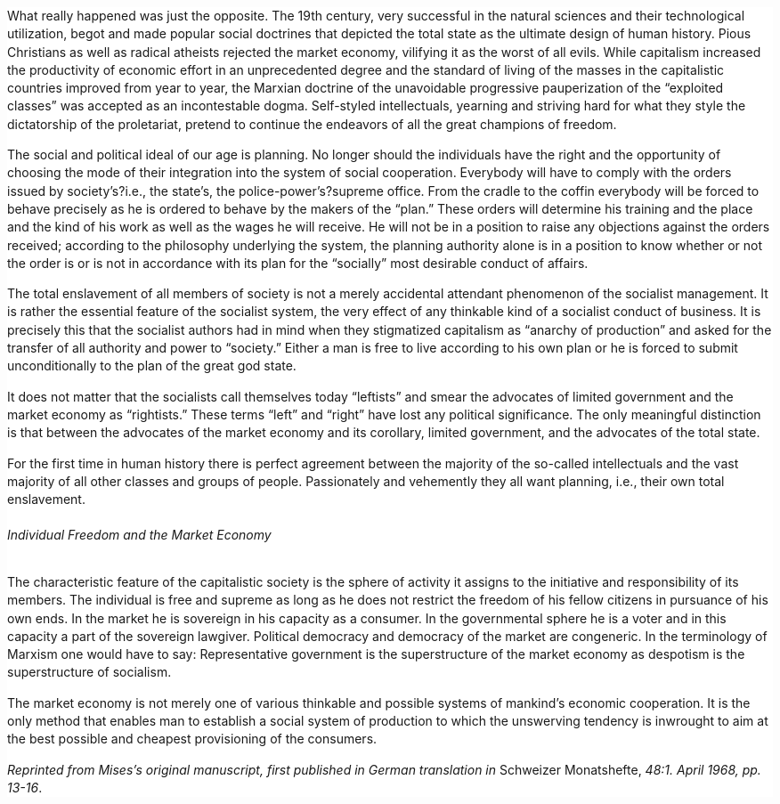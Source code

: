 What really happened was just the opposite. The 19th century, very successful in the natural sciences and their technological utilization, begot and made popular social doctrines that depicted the total state as the ultimate design of human history. Pious Christians as well as radical atheists rejected the market economy, vilifying it as the worst of all evils. While capitalism increased the productivity of economic effort in an unprecedented degree and the standard of living of the masses in the capitalistic countries improved from year to year, the Marxian doctrine of the unavoidable progressive pauperization of the “exploited classes” was accepted as an incontestable dogma. Self-styled intellectuals, yearning and striving hard for what they style the dictatorship of the proletariat, pretend to continue the endeavors of all the great champions of freedom.

The social and political ideal of our age is planning. No longer should the individuals have the right and the opportunity of choosing the mode of their integration into the system of social cooperation. Everybody will have to comply with the orders issued by society’s?i.e., the state’s, the police-power’s?supreme office. From the cradle to the coffin everybody will be forced to behave precisely as he is ordered to behave by the makers of the “plan.” These orders will determine his training and the place and the kind of his work as well as the wages he will receive. He will not be in a position to raise any objections against the orders received; according to the philosophy underlying the system, the planning authority alone is in a position to know whether or not the order is or is not in accordance with its plan for the “socially” most desirable conduct of affairs.

The total enslavement of all members of society is not a merely accidental attendant phenomenon of the socialist management. It is rather the essential feature of the socialist system, the very effect of any thinkable kind of a socialist conduct of business. It is precisely this that the socialist authors had in mind when they stigmatized capitalism as “anarchy of production” and asked for the transfer of all authority and power to “society.” Either a man is free to live according to his own plan or he is forced to submit unconditionally to the plan of the great god state.

It does not matter that the socialists call themselves today “leftists” and smear the advocates of limited government and the market economy as “rightists.” These terms “left” and “right” have lost any political significance. The only meaningful distinction is that between the advocates of the market economy and its corollary, limited government, and the advocates of the total state.

For the first time in human history there is perfect agreement between the majority of the so-called intellectuals and the vast majority of all other classes and groups of people. Passionately and vehemently they all want planning, i.e., their own total enslavement.

###### Individual Freedom and the Market Economy

The characteristic feature of the capitalistic society is the sphere of activity it assigns to the initiative and responsibility of its members. The individual is free and supreme as long as he does not restrict the freedom of his fellow citizens in pursuance of his own ends. In the market he is sovereign in his capacity as a consumer. In the governmental sphere he is a voter and in this capacity a part of the sovereign lawgiver. Political democracy and democracy of the market are congeneric. In the terminology of Marxism one would have to say: Representative government is the superstructure of the market economy as despotism is the superstructure of socialism.

The market economy is not merely one of various thinkable and possible systems of mankind’s economic cooperation. It is the only method that enables man to establish a social system of production to which the unswerving tendency is inwrought to aim at the best possible and cheapest provisioning of the consumers.

_Reprinted from Mises’s original manuscript, first published in German translation in_ Schweizer Monatshefte, _48:1. April 1968, pp. 13-16_.

[^13]: Cf. Roscoe Pound, <em>Legal Immunities of Labor Unions</em> (Washington, D.C., American Enterprise Association, 1957).


[^1]: Charles V of Germany (1500-1558), a devoted Catholic, persecuted religious heresy in the Netherlands and struggled to suppress Lutheranism in the German principalities. During the reign of the Valois kings of France (1328-1589) religious wars were fought as French Protestants, including the Huguenots, struggled for freedom of worship.
[^2]: Adam Ferguson (1723-1816), Scottish philosopher and historian, a contemporary and friend of Adam Smith (1723-1790).
[^3]: See Ludwig von Mises, Human Action (Chicago: Henry Regnery, 1966), pp. 195-198.
[^4]: Karl Marx, Critique of the Social-Democratic Program of Gotha (Letter to Bracke, May 5, 1875).
[^5]: Werner Sombart, <em>Händler und Helden</em> (<em>Hucksters and Heroes</em>) (Munich, 1915).
[^6]: It was the great Roman poet Quintus Horatius Flaccus who first alluded to this characteristic feature of property of producers’ goods in a market economy. See Mises, <em>Socialism</em> (Yale, 1951), p. 42 n; (Liberty Fund, 1981), p. 31 n.
[^7]: David Hume (1711-1776), prominent Scottish philosopher and historian. His skeptical philosophy had a profound influence on later thinkers.
[^8]: Cf. for instance, A. A. Berle, Jr., <em>Power without Property</em> (New York: Harcourt, Brace, Inc.), 1959, p. 82.
[^9]: Edwin Cannan, <em>An Economist’s Protest</em> (London: P. S. King & Son, Ltd., 1928), pp. vi-vii.
[^10]: Eugen von Böhm-Bawerk (1851-1914), Austrian economist, professor to Ludwig von Mises, renowned for his scholarly study of interest theory, <em>Capital and Interest</em>. Böhm-Bawerk also served as Finance Minister in the Austro-Hungarian government, 1895, 1897, and 1900-1904.
[^11]: A rigid system of privilege and castes prevailed for centuries in China and Japan; wealth was a question of rank, and the common man had little opportunity to improve his situation. Savings in Japan and the other nations of the Pacific rim are a relatively recent development.
[^12]: For more than 40 years, from June 5, 1933, until December 31, 1974, U.S. citizens were denied the right to own monetary gold.
[^14]: Cf. Ricardo, <em>Works</em>, ed. by McCulloch, 2nd ed., London 1852, p. 77.
[^15]: Claude Henri de Saint-Simon (1760-1825), founder of French socialism; Rosa Luxembourg (1870-1919), Marxist revolutionary; Nikolai Vladimir Lenin (1870-1924), leader of the 1917 Russian Communist revolution; and Rudolf Hilferding (1877-1941), German Social Democrat, were all ideological socialists.
[^16]: Cf. Ayn Rand, <em>For the New Intellectual</em>, New York 1961, p. 4.
[^17]: See my <em>Human Action</em>, 3rd rev. ed. Chicago, 1966, pp. 608-610.
[^18]: <em>Die Theorie des Geldes und der Umlaufsmittel</em>, first German-language edition, 1912; English translation, <em>The Theory of Money and Credit</em> (J. Cape, 1934; Yale, 1953; FEE, 1971; and Liberty Fund, 1980).
[^19]: F. A. Hayek (1899- ), author of The Road to Serfdom (1944) was appointed Nobel Laureate economist in 1974. Henry Hazlitt (1894- ), economic journalist, was the author of the popular Economics in One Lesson. B. M. Anderson (1886-1949) was well known as the economist for the Chase Bank.
[^20]: <em>Die Gemeinwirtschaft</em>, first German-language edition, 1922; English language translation, <em>Socialism</em> (J. Cape, 1936; Yale, 1951; J. Cape 1969; Liberty Fund, 1981).